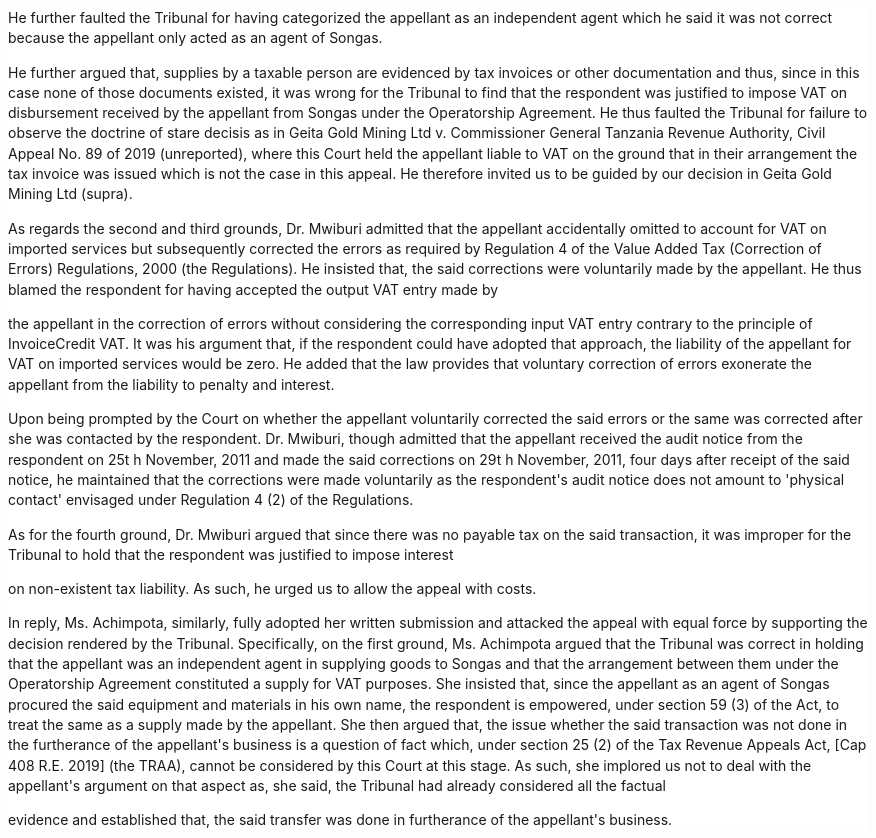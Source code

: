 He  further  faulted  the  Tribunal for having  categorized  the appellant as an  independent agent which  he  said  it was  not correct because the appellant only acted as an agent of Songas.

He  further  argued  that, supplies by  a taxable person  are evidenced  by tax  invoices or other documentation  and thus,  since in this  case  none  of  those  documents  existed,  it  was  wrong  for  the Tribunal  to  find  that the  respondent was justified  to  impose VAT on disbursement  received by  the appellant  from Songas  under  the Operatorship  Agreement.  He  thus  faulted  the Tribunal  for  failure  to observe the doctrine of stare decisis as in Geita Gold Mining Ltd v. Commissioner  General Tanzania Revenue  Authority, Civil Appeal  No.  89  of  2019  (unreported),  where  this  Court  held  the appellant  liable  to  VAT on  the  ground  that  in  their  arrangement the tax  invoice  was  issued  which  is  not  the  case  in  this  appeal. He therefore  invited  us  to  be  guided  by  our  decision  in Geita  Gold Mining Ltd (supra).

As regards the second and third grounds, Dr. Mwiburi admitted  that the  appellant accidentally  omitted  to  account for VAT on imported services but subsequently corrected the errors as required  by  Regulation  4  of  the  Value  Added  Tax  (Correction  of Errors) Regulations, 2000 (the Regulations).  He insisted that, the said corrections were voluntarily  made  by the  appellant.  He thus  blamed the  respondent  for  having  accepted  the  output  VAT entry  made  by

the  appellant  in  the  correction  of  errors  without  considering  the corresponding  input  VAT entry  contrary  to  the  principle  of  InvoiceCredit VAT.  It  was  his  argument that,  if the  respondent  could  have adopted  that  approach,  the  liability  of  the  appellant  for  VAT  on imported services would be zero. He added that the law provides that voluntary  correction of  errors exonerate  the  appellant  from  the liability to penalty and interest.

Upon  being  prompted  by  the  Court  on  whether  the  appellant voluntarily corrected the said errors or the same was corrected after she was contacted  by the  respondent.  Dr.  Mwiburi,  though  admitted that the  appellant  received  the  audit  notice  from  the  respondent on 25t h November, 2011 and made  the said corrections on 29t h November,  2011,  four  days  after  receipt  of  the  said notice, he maintained that the corrections were made voluntarily as the respondent's  audit  notice  does not  amount  to 'physical  contact' envisaged under Regulation 4 (2) of the Regulations.

As for the  fourth  ground,  Dr.  Mwiburi  argued  that  since  there was  no  payable tax  on  the  said  transaction,  it was  improper for the Tribunal to  hold that the  respondent was justified to impose interest

on non-existent tax liability. As such,  he urged  us to allow the appeal with costs.

In  reply,  Ms.  Achimpota,  similarly,  fully  adopted  her  written submission  and  attacked  the  appeal  with  equal  force  by  supporting the  decision rendered by  the  Tribunal. Specifically, on  the  first ground, Ms. Achimpota  argued  that  the  Tribunal  was  correct  in holding  that  the  appellant  was  an  independent  agent  in  supplying goods to Songas and that the arrangement between them  under the Operatorship Agreement constituted a supply for VAT purposes.  She insisted that, since the appellant as an agent of Songas procured the said  equipment  and  materials  in  his  own  name,  the  respondent  is empowered,  under section  59  (3) of the Act,  to treat the same as a supply  made  by  the  appellant.  She  then  argued  that,  the  issue whether the said transaction  was not done  in the furtherance of the appellant's business is a question of fact which,  under section 25 (2) of the  Tax  Revenue  Appeals  Act,  [Cap  408  R.E.  2019]  (the  TRAA), cannot  be  considered  by  this  Court  at  this  stage.  As  such,  she implored  us not to deal with the appellant's argument on that aspect as, she  said,  the  Tribunal had  already  considered  all  the  factual

evidence and established that, the said transfer was  done in furtherance of the appellant's business.

